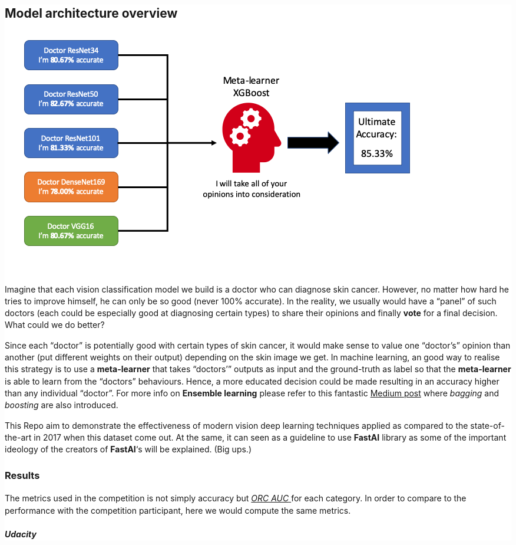 ## Model architecture overview

![Stack-presentation-Dermotologist](images/Stack-presentation-Dermotologist.png)

Imagine that each vision classification model we build is a doctor who can diagnose skin cancer. However, no matter how hard he tries to improve himself, he can only be so good (never 100% accurate). In the reality, we usually would have a “panel” of such doctors (each could be especially good at diagnosing certain types) to share their opinions and finally **vote** for a final decision. What could we do better?

Since each “doctor” is potentially good with certain types of skin cancer, it would make sense to value one “doctor’s” opinion than another (put different weights on their output) depending on the skin image we get. In machine learning, an good way to realise this strategy is to use a **meta-learner** that takes “doctors’” outputs as input and the ground-truth as label so that the **meta-learner** is able to learn from the “doctors” behaviours. Hence, a more educated decision could be made resulting in an accuracy higher than any individual “doctor”. For more info on **Ensemble learning** please refer to this fantastic [Medium post](https://towardsdatascience.com/ensemble-methods-bagging-boosting-and-stacking-c9214a10a205) where *bagging* and *boosting* are also introduced.

This Repo aim to demonstrate the effectiveness of modern vision deep learning techniques applied as compared to the state-of-the-art in 2017 when this dataset come out. At the same, it can seen as a guideline to use **FastAI** library as some of the important ideology of the creators of **FastAI**‘s will be explained. (Big ups.)

### Results

The metrics used in the competition is not simply accuracy but [*ORC AUC* ](https://scikit-learn.org/stable/modules/generated/sklearn.metrics.roc_auc_score.html) for each category. In order to compare to the performance with the competition participant, here we would compute the same metrics.

##### Udacity
